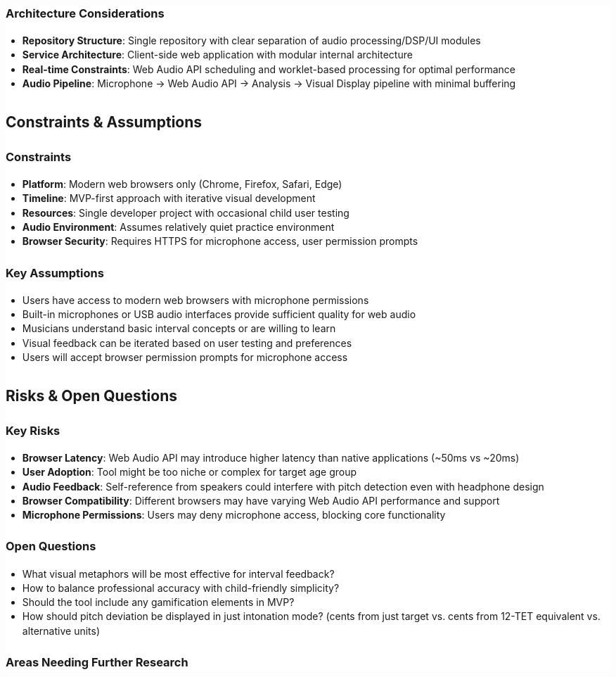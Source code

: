 ### Architecture Considerations

- **Repository Structure**: Single repository with clear separation of audio processing/DSP/UI modules
- **Service Architecture**: Client-side web application with modular internal architecture
- **Real-time Constraints**: Web Audio API scheduling and worklet-based processing for optimal performance
- **Audio Pipeline**: Microphone → Web Audio API → Analysis → Visual Display pipeline with minimal buffering

## Constraints & Assumptions

### Constraints

- **Platform**: Modern web browsers only (Chrome, Firefox, Safari, Edge)
- **Timeline**: MVP-first approach with iterative visual development
- **Resources**: Single developer project with occasional child user testing
- **Audio Environment**: Assumes relatively quiet practice environment
- **Browser Security**: Requires HTTPS for microphone access, user permission prompts

### Key Assumptions

- Users have access to modern web browsers with microphone permissions
- Built-in microphones or USB audio interfaces provide sufficient quality for web audio
- Musicians understand basic interval concepts or are willing to learn
- Visual feedback can be iterated based on user testing and preferences
- Users will accept browser permission prompts for microphone access

## Risks & Open Questions

### Key Risks

- **Browser Latency**: Web Audio API may introduce higher latency than native applications (~50ms vs ~20ms)
- **User Adoption**: Tool might be too niche or complex for target age group
- **Audio Feedback**: Self-reference from speakers could interfere with pitch detection even with headphone design
- **Browser Compatibility**: Different browsers may have varying Web Audio API performance and support
- **Microphone Permissions**: Users may deny microphone access, blocking core functionality

### Open Questions

- What visual metaphors will be most effective for interval feedback?
- How to balance professional accuracy with child-friendly simplicity?
- Should the tool include any gamification elements in MVP?
- How should pitch deviation be displayed in just intonation mode? (cents from just target vs. cents from 12-TET equivalent vs. alternative units)

### Areas Needing Further Research

